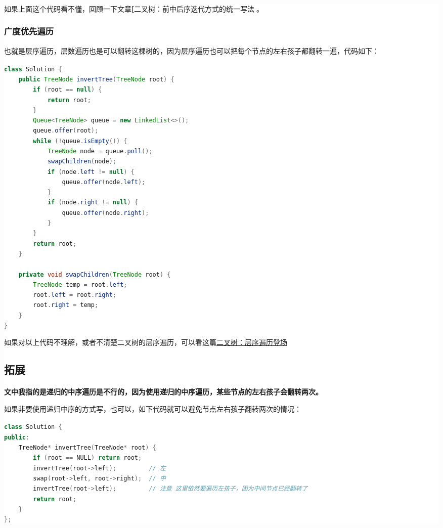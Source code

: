 如果上面这个代码看不懂，回顾一下文章[二叉树：前中后序迭代方式的统一写法 。

### 广度优先遍历

也就是层序遍历，层数遍历也是可以翻转这棵树的，因为层序遍历也可以把每个节点的左右孩子都翻转一遍，代码如下：

```java
class Solution {
    public TreeNode invertTree(TreeNode root) {
        if (root == null) {
            return root;
        }
        Queue<TreeNode> queue = new LinkedList<>();
        queue.offer(root);
        while (!queue.isEmpty()) {
            TreeNode node = queue.poll();
            swapChildren(node);
            if (node.left != null) {
                queue.offer(node.left);
            }
            if (node.right != null) {
                queue.offer(node.right);
            }
        }
        return root;
    }
    
    private void swapChildren(TreeNode root) {
        TreeNode temp = root.left;
        root.left = root.right;
        root.right = temp;
    }
}
```

如果对以上代码不理解，或者不清楚二叉树的层序遍历，可以看这篇[二叉树：层序遍历登场](https://programmercarl.com/0102.二叉树的层序遍历.html)

## 拓展

**文中我指的是递归的中序遍历是不行的，因为使用递归的中序遍历，某些节点的左右孩子会翻转两次。**

如果非要使用递归中序的方式写，也可以，如下代码就可以避免节点左右孩子翻转两次的情况：

```cpp
class Solution {
public:
    TreeNode* invertTree(TreeNode* root) {
        if (root == NULL) return root;
        invertTree(root->left);         // 左
        swap(root->left, root->right);  // 中
        invertTree(root->left);         // 注意 这里依然要遍历左孩子，因为中间节点已经翻转了
        return root;
    }
};
```
